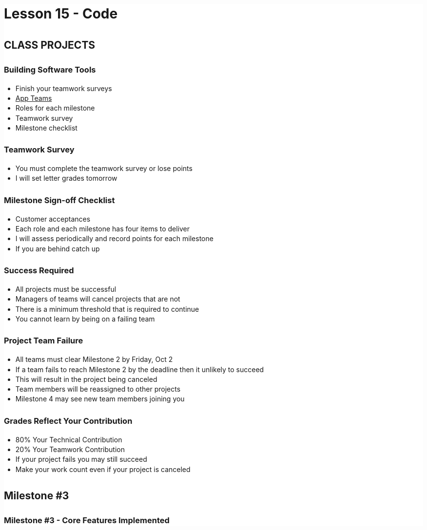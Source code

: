 # Lesson 15 - Code

## CLASS PROJECTS

### Building Software Tools
* Finish your teamwork surveys
* [App Teams](../team/Index)
* Roles for each milestone
* Teamwork survey
* Milestone checklist
   

### Teamwork Survey
* You must complete the teamwork survey or lose points
* I will set letter grades tomorrow


### Milestone Sign-off Checklist
* Customer acceptances
* Each role and each milestone has four items to deliver
* I will assess periodically and record points for each milestone
* If you are behind catch up


### Success Required
* All projects must be successful
* Managers of teams will cancel projects that are not
* There is a minimum threshold that is required to continue
* You cannot learn by being on a failing team


### Project Team Failure
* All teams must clear Milestone 2 by Friday, Oct 2
* If a team fails to reach Milestone 2 by the deadline then it unlikely to succeed
* This will result in the project being canceled 
* Team members will be reassigned to other projects
* Milestone 4 may see new team members joining you


### Grades Reflect Your Contribution
* 80% Your Technical Contribution
* 20% Your Teamwork Contribution
* If your project fails you may still succeed
* Make your work count even if your project is canceled



## Milestone #3

### Milestone #3 - Core Features Implemented
